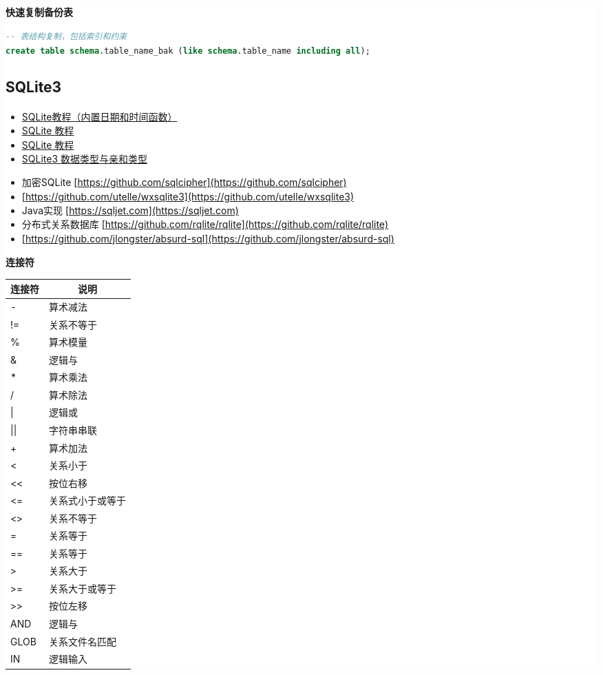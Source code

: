 ```sql
```


**快速复制备份表**

```sql
-- 表结构复制，包括索引和约束
create table schema.table_name_bak (like schema.table_name including all);
```




## SQLite3

* [SQLite教程（内置日期和时间函数）](https://blog.csdn.net/hexingen/article/details/71577318)
* [SQLite 教程](https://www.twle.cn/l/yufei/sqlite/sqlite-basic-index.html)
* [SQLite 教程](https://www.runoob.com/sqlite/sqlite-tutorial.html)
* [SQLite3 数据类型与亲和类型](https://blog.csdn.net/feiyihexin/article/details/99728504)

- 加密SQLite [https://github.com/sqlcipher](https://github.com/sqlcipher)
- [https://github.com/utelle/wxsqlite3](https://github.com/utelle/wxsqlite3)
- Java实现 [https://sqljet.com](https://sqljet.com)
- 分布式关系数据库 [https://github.com/rqlite/rqlite](https://github.com/rqlite/rqlite)
- [https://github.com/jlongster/absurd-sql](https://github.com/jlongster/absurd-sql)


**连接符**

| 连接符  | 说明       |
|------|----------|
| \-    | 算术减法     |
| \!=  | 关系不等于    |
| %    | 算术模量     |
| &    | 逻辑与      |
| \*   | 算术乘法     |
| /    | 算术除法     |
| \|   | 逻辑或      |
| \|\| | 字符串串联    |
| \+   | 算术加法     |
| <    | 关系小于     |
| <<   | 按位右移     |
| <=   | 关系式小于或等于 |
| <>   | 关系不等于    |
| =    | 关系等于     |
| ==   | 关系等于     |
| >    | 关系大于     |
| >=   | 关系大于或等于  |
| >>   | 按位左移     |
| AND  | 逻辑与      |
| GLOB | 关系文件名匹配  |
| IN   | 逻辑输入     |